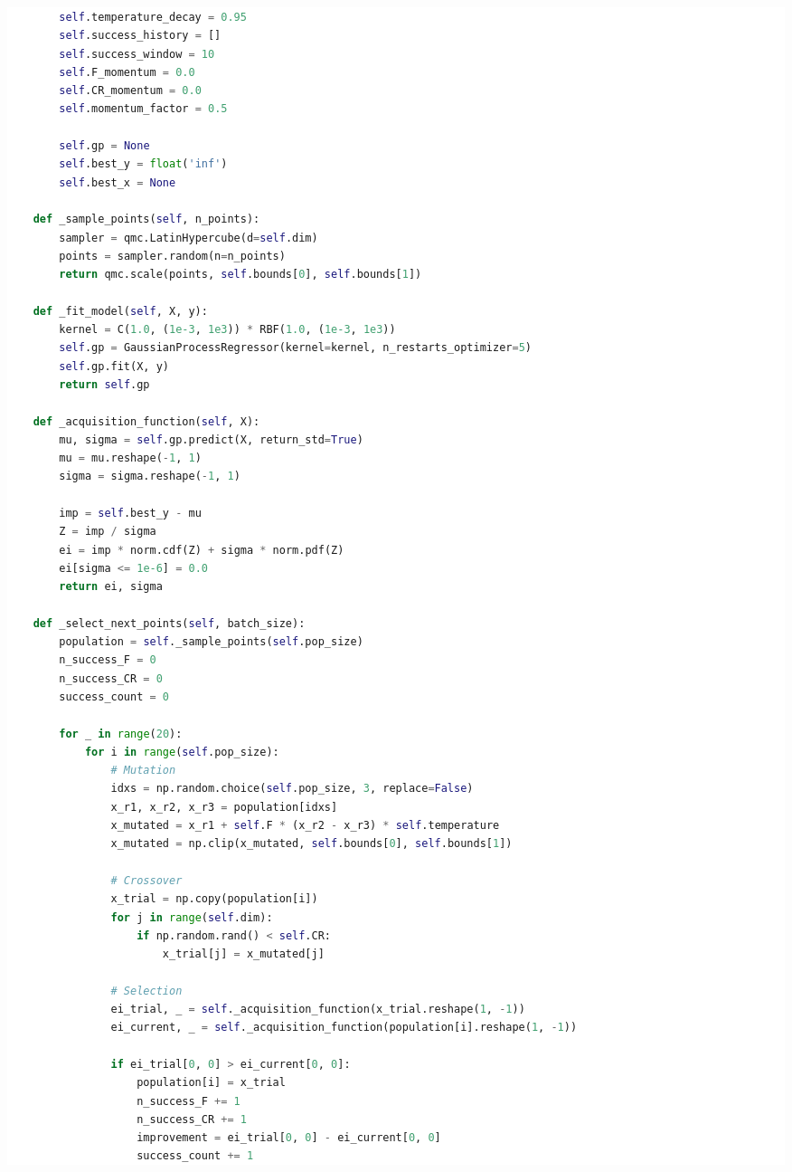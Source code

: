 ```python
        self.temperature_decay = 0.95
        self.success_history = []
        self.success_window = 10
        self.F_momentum = 0.0
        self.CR_momentum = 0.0
        self.momentum_factor = 0.5

        self.gp = None
        self.best_y = float('inf')
        self.best_x = None

    def _sample_points(self, n_points):
        sampler = qmc.LatinHypercube(d=self.dim)
        points = sampler.random(n=n_points)
        return qmc.scale(points, self.bounds[0], self.bounds[1])

    def _fit_model(self, X, y):
        kernel = C(1.0, (1e-3, 1e3)) * RBF(1.0, (1e-3, 1e3))
        self.gp = GaussianProcessRegressor(kernel=kernel, n_restarts_optimizer=5)
        self.gp.fit(X, y)
        return self.gp

    def _acquisition_function(self, X):
        mu, sigma = self.gp.predict(X, return_std=True)
        mu = mu.reshape(-1, 1)
        sigma = sigma.reshape(-1, 1)

        imp = self.best_y - mu
        Z = imp / sigma
        ei = imp * norm.cdf(Z) + sigma * norm.pdf(Z)
        ei[sigma <= 1e-6] = 0.0
        return ei, sigma

    def _select_next_points(self, batch_size):
        population = self._sample_points(self.pop_size)
        n_success_F = 0
        n_success_CR = 0
        success_count = 0
        
        for _ in range(20):
            for i in range(self.pop_size):
                # Mutation
                idxs = np.random.choice(self.pop_size, 3, replace=False)
                x_r1, x_r2, x_r3 = population[idxs]
                x_mutated = x_r1 + self.F * (x_r2 - x_r3) * self.temperature
                x_mutated = np.clip(x_mutated, self.bounds[0], self.bounds[1])

                # Crossover
                x_trial = np.copy(population[i])
                for j in range(self.dim):
                    if np.random.rand() < self.CR:
                        x_trial[j] = x_mutated[j]

                # Selection
                ei_trial, _ = self._acquisition_function(x_trial.reshape(1, -1))
                ei_current, _ = self._acquisition_function(population[i].reshape(1, -1))
                
                if ei_trial[0, 0] > ei_current[0, 0]:
                    population[i] = x_trial
                    n_success_F += 1
                    n_success_CR += 1
                    improvement = ei_trial[0, 0] - ei_current[0, 0]
                    success_count += 1
```